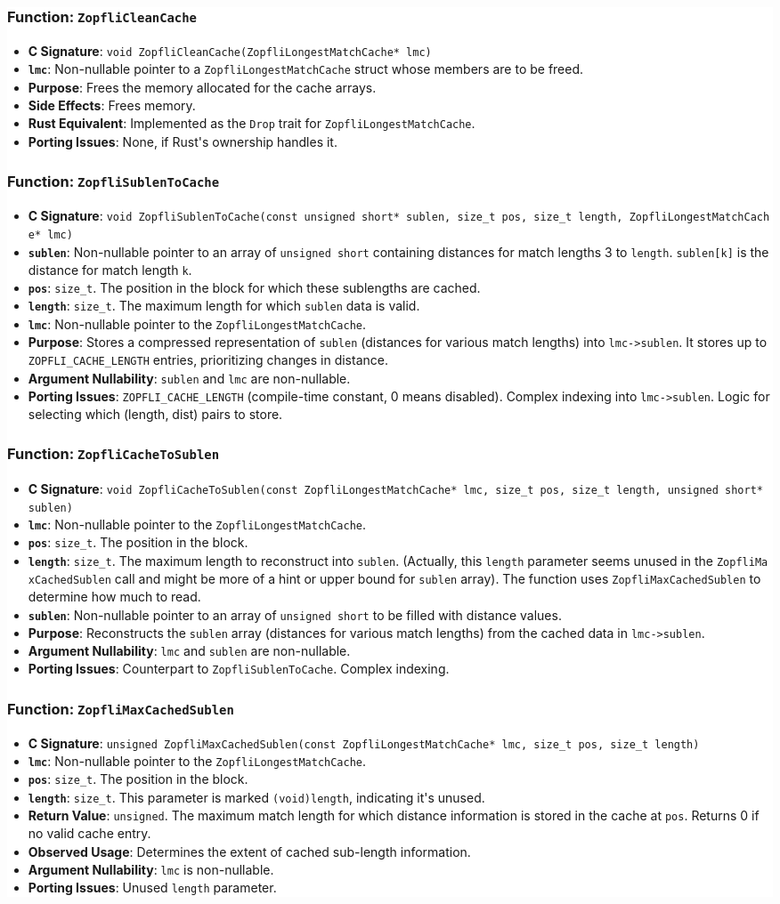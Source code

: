### Function: `ZopfliCleanCache`
*   **C Signature**: `void ZopfliCleanCache(ZopfliLongestMatchCache* lmc)`
*   **`lmc`**: Non-nullable pointer to a `ZopfliLongestMatchCache` struct whose members are to be freed.
*   **Purpose**: Frees the memory allocated for the cache arrays.
*   **Side Effects**: Frees memory.
*   **Rust Equivalent**: Implemented as the `Drop` trait for `ZopfliLongestMatchCache`.
*   **Porting Issues**: None, if Rust's ownership handles it.

### Function: `ZopfliSublenToCache`
*   **C Signature**: `void ZopfliSublenToCache(const unsigned short* sublen, size_t pos, size_t length, ZopfliLongestMatchCache* lmc)`
*   **`sublen`**: Non-nullable pointer to an array of `unsigned short` containing distances for match lengths 3 to `length`. `sublen[k]` is the distance for match length `k`.
*   **`pos`**: `size_t`. The position in the block for which these sublengths are cached.
*   **`length`**: `size_t`. The maximum length for which `sublen` data is valid.
*   **`lmc`**: Non-nullable pointer to the `ZopfliLongestMatchCache`.
*   **Purpose**: Stores a compressed representation of `sublen` (distances for various match lengths) into `lmc->sublen`. It stores up to `ZOPFLI_CACHE_LENGTH` entries, prioritizing changes in distance.
*   **Argument Nullability**: `sublen` and `lmc` are non-nullable.
*   **Porting Issues**: `ZOPFLI_CACHE_LENGTH` (compile-time constant, 0 means disabled). Complex indexing into `lmc->sublen`. Logic for selecting which (length, dist) pairs to store.

### Function: `ZopfliCacheToSublen`
*   **C Signature**: `void ZopfliCacheToSublen(const ZopfliLongestMatchCache* lmc, size_t pos, size_t length, unsigned short* sublen)`
*   **`lmc`**: Non-nullable pointer to the `ZopfliLongestMatchCache`.
*   **`pos`**: `size_t`. The position in the block.
*   **`length`**: `size_t`. The maximum length to reconstruct into `sublen`. (Actually, this `length` parameter seems unused in the `ZopfliMaxCachedSublen` call and might be more of a hint or upper bound for `sublen` array). The function uses `ZopfliMaxCachedSublen` to determine how much to read.
*   **`sublen`**: Non-nullable pointer to an array of `unsigned short` to be filled with distance values.
*   **Purpose**: Reconstructs the `sublen` array (distances for various match lengths) from the cached data in `lmc->sublen`.
*   **Argument Nullability**: `lmc` and `sublen` are non-nullable.
*   **Porting Issues**: Counterpart to `ZopfliSublenToCache`. Complex indexing.

### Function: `ZopfliMaxCachedSublen`
*   **C Signature**: `unsigned ZopfliMaxCachedSublen(const ZopfliLongestMatchCache* lmc, size_t pos, size_t length)`
*   **`lmc`**: Non-nullable pointer to the `ZopfliLongestMatchCache`.
*   **`pos`**: `size_t`. The position in the block.
*   **`length`**: `size_t`. This parameter is marked `(void)length`, indicating it's unused.
*   **Return Value**: `unsigned`. The maximum match length for which distance information is stored in the cache at `pos`. Returns 0 if no valid cache entry.
*   **Observed Usage**: Determines the extent of cached sub-length information.
*   **Argument Nullability**: `lmc` is non-nullable.
*   **Porting Issues**: Unused `length` parameter.
